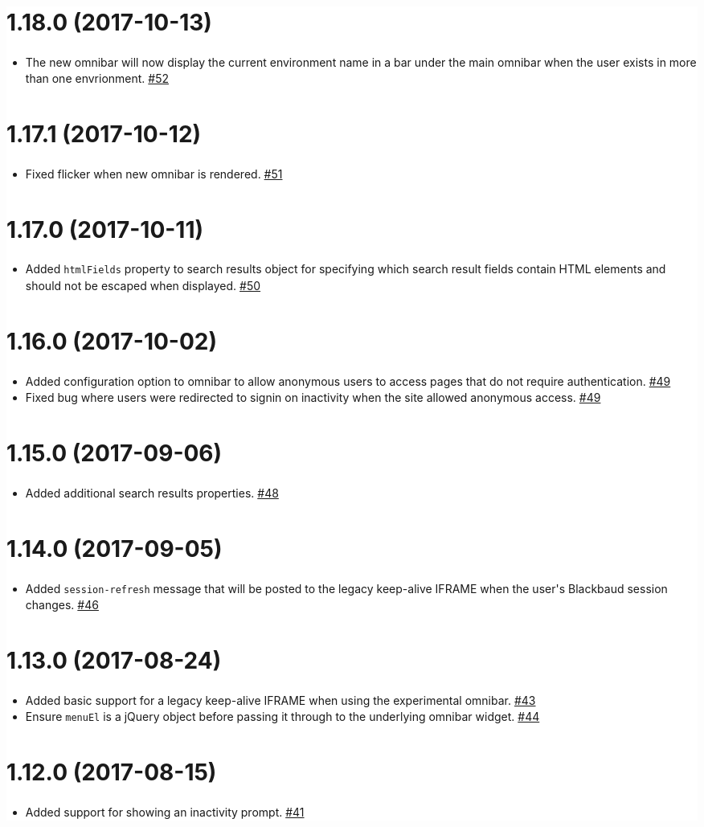 # 1.18.0 (2017-10-13)

- The new omnibar will now display the current environment name in a bar under the main omnibar when the user exists in more than one envrionment. [#52](https://github.com/blackbaud/auth-client/pull/52)

# 1.17.1 (2017-10-12)

- Fixed flicker when new omnibar is rendered. [#51](https://github.com/blackbaud/auth-client/pull/51)

# 1.17.0 (2017-10-11)

- Added `htmlFields` property to search results object for specifying which search result fields contain HTML elements and should not be escaped when displayed. [#50](https://github.com/blackbaud/auth-client/pull/50)

# 1.16.0 (2017-10-02)

- Added configuration option to omnibar to allow anonymous users to access pages that do not require authentication. [#49](https://github.com/blackbaud/auth-client/pull/49)
- Fixed bug where users were redirected to signin on inactivity when the site allowed anonymous access. [#49](https://github.com/blackbaud/auth-client/pull/49)

# 1.15.0 (2017-09-06)

- Added additional search results properties. [#48](https://github.com/blackbaud/auth-client/pull/48)

# 1.14.0 (2017-09-05)

- Added `session-refresh` message that will be posted to the legacy keep-alive IFRAME when the user's Blackbaud session changes. [#46](https://github.com/blackbaud/auth-client/pull/46)

# 1.13.0 (2017-08-24)

- Added basic support for a legacy keep-alive IFRAME when using the experimental omnibar. [#43](https://github.com/blackbaud/auth-client/pull/43)
- Ensure `menuEl` is a jQuery object before passing it through to the underlying omnibar widget. [#44](https://github.com/blackbaud/auth-client/pull/44)

# 1.12.0 (2017-08-15)

- Added support for showing an inactivity prompt. [#41](https://github.com/blackbaud/auth-client/pull/41)
